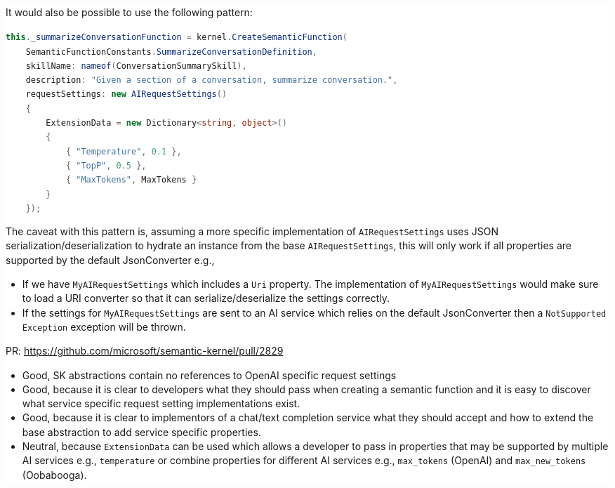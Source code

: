 It would also be possible to use the following pattern:

```csharp
this._summarizeConversationFunction = kernel.CreateSemanticFunction(
    SemanticFunctionConstants.SummarizeConversationDefinition,
    skillName: nameof(ConversationSummarySkill),
    description: "Given a section of a conversation, summarize conversation.",
    requestSettings: new AIRequestSettings()
    {
        ExtensionData = new Dictionary<string, object>()
        {
            { "Temperature", 0.1 },
            { "TopP", 0.5 },
            { "MaxTokens", MaxTokens }
        }
    });

```

The caveat with this pattern is, assuming a more specific implementation of `AIRequestSettings` uses JSON serialization/deserialization to hydrate an instance from the base `AIRequestSettings`, this will only work if all properties are supported by the default JsonConverter e.g.,

* If we have `MyAIRequestSettings` which includes a `Uri` property. The implementation of `MyAIRequestSettings` would make sure to load a URI converter so that it can serialize/deserialize the settings correctly.
* If the settings for `MyAIRequestSettings` are sent to an AI service which relies on the default JsonConverter then a `NotSupportedException` exception will be thrown.

PR: <https://github.com/microsoft/semantic-kernel/pull/2829>

* Good, SK abstractions contain no references  to OpenAI specific request settings
* Good, because it is clear to developers what they should pass when creating a semantic function and it is easy to discover what service specific request setting implementations exist.
* Good, because it is clear to implementors of a chat/text completion service what they should accept and how to extend the base abstraction to add service specific properties.
* Neutral, because `ExtensionData` can be used which allows a developer to pass in properties that may be supported by multiple AI services e.g., `temperature` or combine properties for different AI services e.g., `max_tokens` (OpenAI) and `max_new_tokens` (Oobabooga).
